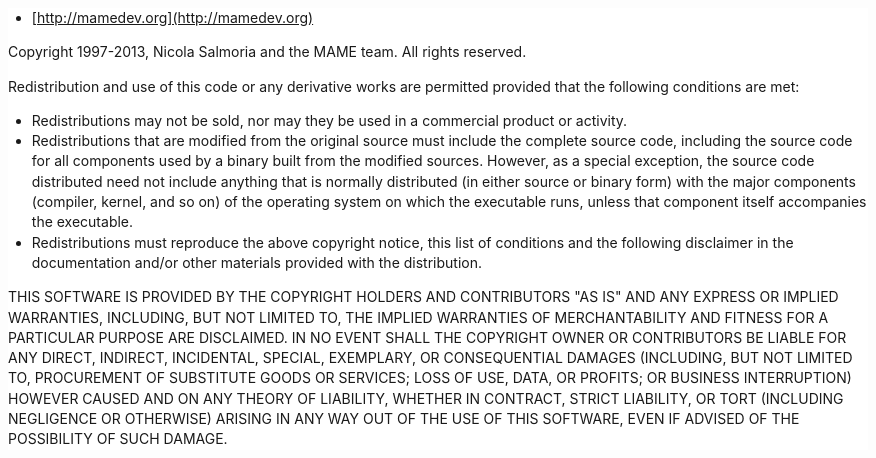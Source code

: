 *   [http://mamedev.org](http://mamedev.org)

Copyright 1997-2013, Nicola Salmoria and the MAME team. All rights reserved.

Redistribution and use of this code or any derivative works are permitted provided that the following conditions are met:

*   Redistributions may not be sold, nor may they be used in a commercial product or activity.
*   Redistributions that are modified from the original source must include the complete source code, including the source code for all components used by a binary built from the modified sources. However, as a special exception, the source code distributed need not include anything that is normally distributed (in either source or binary form) with the major components (compiler, kernel, and so on) of the operating system on which the executable runs, unless that component itself accompanies the executable.
*   Redistributions must reproduce the above copyright notice, this list of conditions and the following disclaimer in the documentation and/or other materials provided with the distribution.

THIS SOFTWARE IS PROVIDED BY THE COPYRIGHT HOLDERS AND CONTRIBUTORS "AS IS" AND ANY EXPRESS OR IMPLIED WARRANTIES, INCLUDING, BUT NOT LIMITED TO, THE IMPLIED WARRANTIES OF MERCHANTABILITY AND FITNESS FOR A PARTICULAR PURPOSE ARE DISCLAIMED. IN NO EVENT SHALL THE COPYRIGHT OWNER OR CONTRIBUTORS BE LIABLE FOR ANY DIRECT, INDIRECT, INCIDENTAL, SPECIAL, EXEMPLARY, OR CONSEQUENTIAL DAMAGES (INCLUDING, BUT NOT LIMITED TO, PROCUREMENT OF SUBSTITUTE GOODS OR SERVICES; LOSS OF USE, DATA, OR PROFITS; OR BUSINESS INTERRUPTION) HOWEVER CAUSED AND ON ANY THEORY OF LIABILITY, WHETHER IN CONTRACT, STRICT LIABILITY, OR TORT (INCLUDING NEGLIGENCE OR OTHERWISE) ARISING IN ANY WAY OUT OF THE USE OF THIS SOFTWARE, EVEN IF ADVISED OF THE POSSIBILITY OF SUCH DAMAGE.
